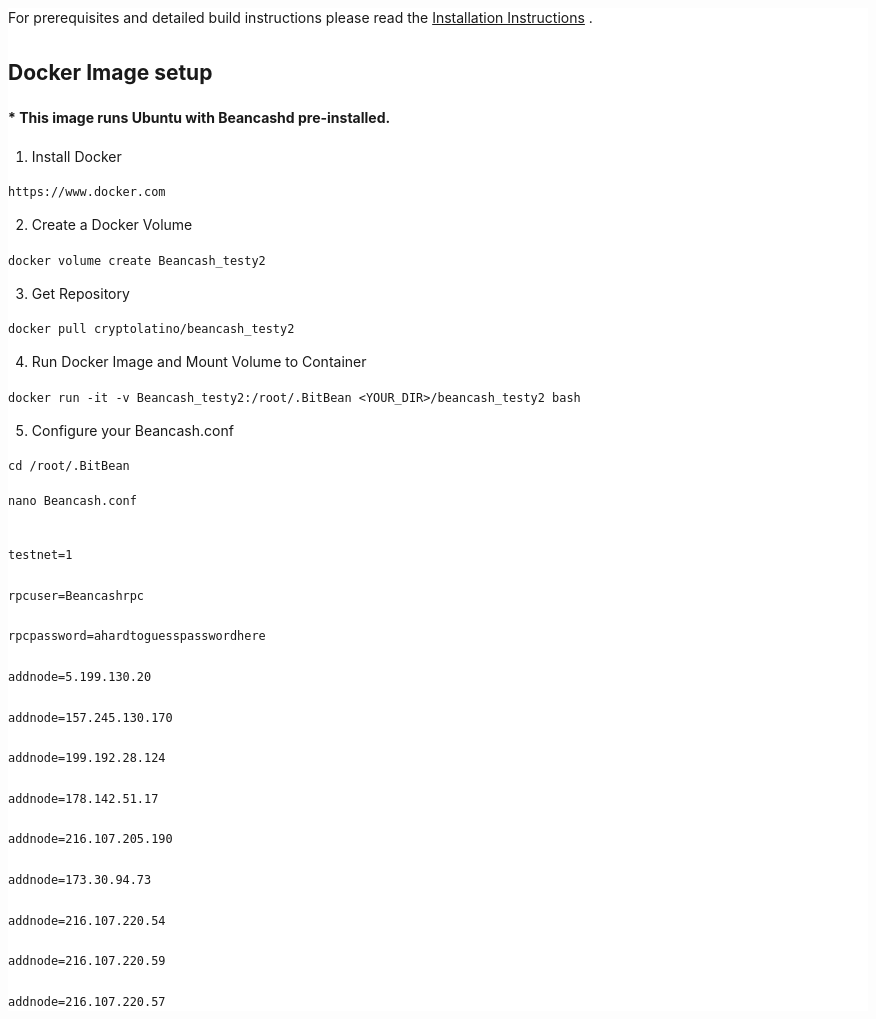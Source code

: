  

For prerequisites and detailed build instructions please read the [Installation Instructions](https://github.com/CryptoLatino/TestNet21/blob/master/doc/readme-qt.rst) .

## Docker Image setup

#### * This image runs Ubuntu with Beancashd pre-installed.

  

1. Install Docker

  

`https://www.docker.com`

  

2. Create a Docker Volume

  

`docker volume create Beancash_testy2`

  

3. Get Repository

  

`docker pull cryptolatino/beancash_testy2`

  

4. Run Docker Image and Mount Volume to Container

  

`docker run -it -v Beancash_testy2:/root/.BitBean <YOUR_DIR>/beancash_testy2 bash`

  

5. Configure your Beancash.conf

  

`cd /root/.BitBean`

  

`nano Beancash.conf`

```

testnet=1

rpcuser=Beancashrpc

rpcpassword=ahardtoguesspasswordhere

addnode=5.199.130.20

addnode=157.245.130.170

addnode=199.192.28.124

addnode=178.142.51.17

addnode=216.107.205.190

addnode=173.30.94.73

addnode=216.107.220.54

addnode=216.107.220.59

addnode=216.107.220.57

```